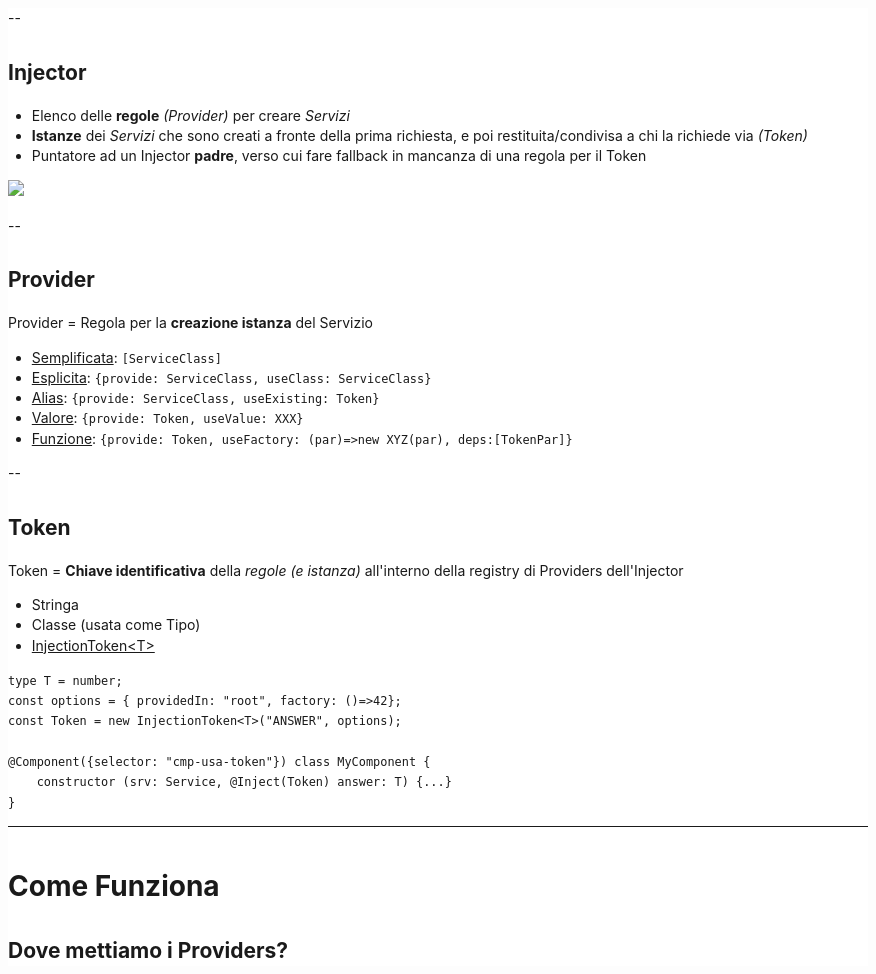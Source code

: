--

## Injector

-   Elenco delle **regole** _(Provider)_ per creare _Servizi_
-   **Istanze** dei _Servizi_ che sono creati a fronte della prima richiesta, e poi restituita/condivisa a chi la richiede via _(Token)_
-   Puntatore ad un Injector **padre**, verso cui fare fallback in mancanza di una regola per il Token

<img src="https://angular.io/generated/images/guide/dependency-injection/injectors.svg" width="50%">

--

## Provider

Provider = Regola per la **creazione istanza** del Servizio

-   [Semplificata](https://angular.io/api/core/TypeProvider): `[ServiceClass]`
-   [Esplicita](https://angular.io/api/core/ClassProvider): `{provide: ServiceClass, useClass: ServiceClass}`
-   [Alias](https://angular.io/api/core/ExistingProvider): `{provide: ServiceClass, useExisting: Token}`
-   [Valore](https://angular.io/api/core/ValueProvider): `{provide: Token, useValue: XXX}`
-   [Funzione](https://angular.io/api/core/FactoryProvider): `{provide: Token, useFactory: (par)=>new XYZ(par), deps:[TokenPar]}`

--

## Token

Token = **Chiave identificativa** della _regole (e istanza)_ all'interno della registry di Providers dell'Injector

-   Stringa
-   Classe (usata come Tipo)
-   [InjectionToken\<T\>](https://angular.io/api/core/InjectionToken)

```
type T = number;
const options = { providedIn: "root", factory: ()=>42};
const Token = new InjectionToken<T>("ANSWER", options);

@Component({selector: "cmp-usa-token"}) class MyComponent {
    constructor (srv: Service, @Inject(Token) answer: T) {...}
}
```

---

# Come Funziona

## Dove mettiamo i Providers?
